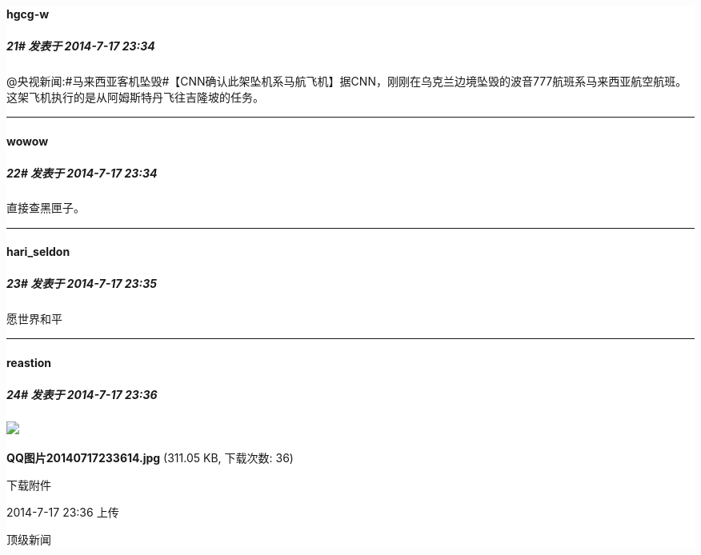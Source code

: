 ####  hgcg-w  
##### 21#       发表于 2014-7-17 23:34




@央视新闻:#马来西亚客机坠毁#【CNN确认此架坠机系马航飞机】据CNN，刚刚在乌克兰边境坠毁的波音777航班系马来西亚航空航班。这架飞机执行的是从阿姆斯特丹飞往吉隆坡的任务。







*****

####  wowow  
##### 22#       发表于 2014-7-17 23:34




直接查黑匣子。







*****

####  hari_seldon  
##### 23#       发表于 2014-7-17 23:35




愿世界和平







*****

####  reastion  
##### 24#       发表于 2014-7-17 23:36




<img src="http://img.saraba1st.com/forum/201407/17/233641mukkdrpoirg5ukd8.jpg" referrerpolicy="no-referrer">


<strong>QQ图片20140717233614.jpg</strong> (311.05 KB, 下载次数: 36)

下载附件

2014-7-17 23:36 上传






顶级新闻
